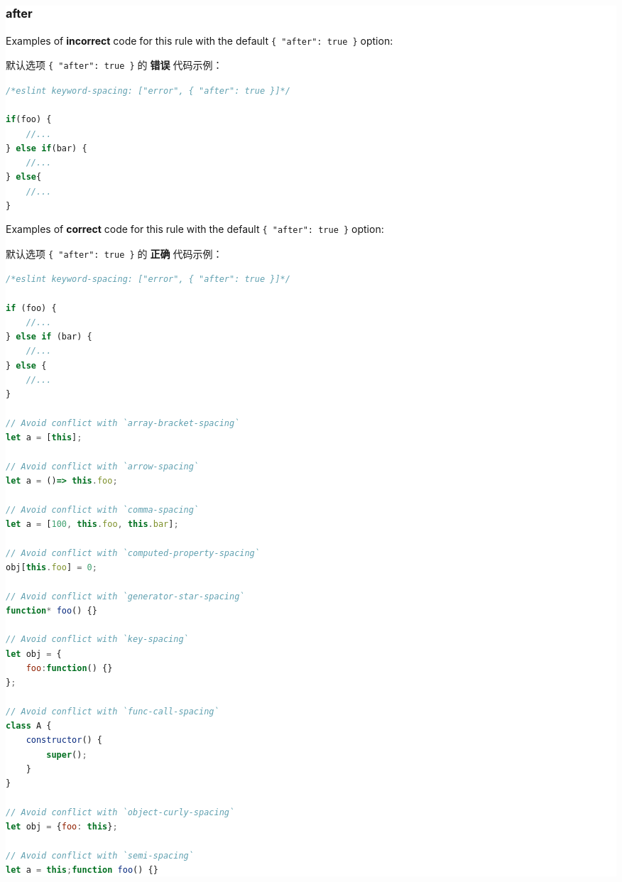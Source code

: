 ### after

Examples of **incorrect** code for this rule with the default `{ "after": true }` option:

默认选项 `{ "after": true }` 的 **错误** 代码示例：

```js
/*eslint keyword-spacing: ["error", { "after": true }]*/

if(foo) {
    //...
} else if(bar) {
    //...
} else{
    //...
}
```

Examples of **correct** code for this rule with the default `{ "after": true }` option:

默认选项 `{ "after": true }` 的 **正确** 代码示例：

```js
/*eslint keyword-spacing: ["error", { "after": true }]*/

if (foo) {
    //...
} else if (bar) {
    //...
} else {
    //...
}

// Avoid conflict with `array-bracket-spacing`
let a = [this];

// Avoid conflict with `arrow-spacing`
let a = ()=> this.foo;

// Avoid conflict with `comma-spacing`
let a = [100, this.foo, this.bar];

// Avoid conflict with `computed-property-spacing`
obj[this.foo] = 0;

// Avoid conflict with `generator-star-spacing`
function* foo() {}

// Avoid conflict with `key-spacing`
let obj = {
    foo:function() {}
};

// Avoid conflict with `func-call-spacing`
class A {
    constructor() {
        super();
    }
}

// Avoid conflict with `object-curly-spacing`
let obj = {foo: this};

// Avoid conflict with `semi-spacing`
let a = this;function foo() {}

```